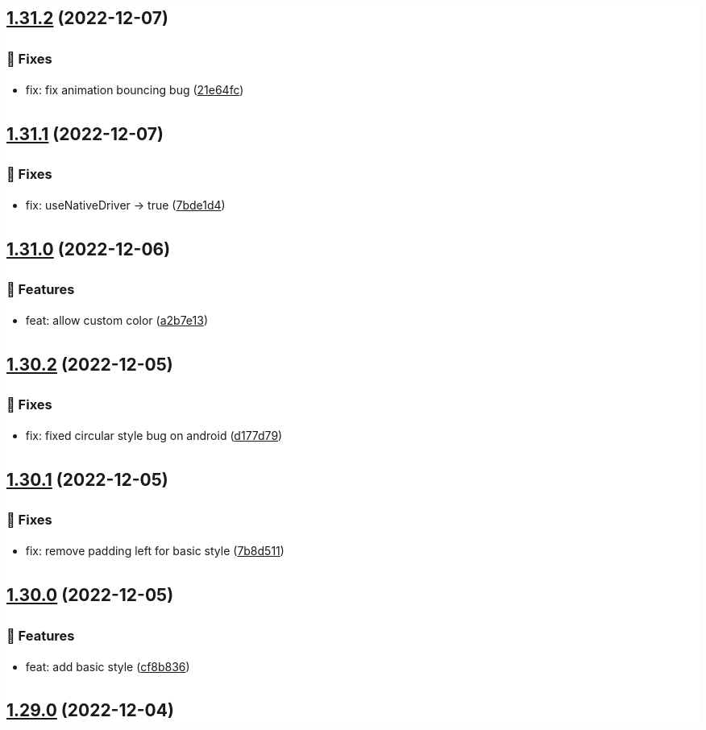 ## [1.31.2](https://github.com/Growth-UI/Growth-UI-Native/compare/v1.31.1...v1.31.2) (2022-12-07)

### 🐛  Fixes
* fix: fix animation bouncing bug ([21e64fc](https://github.com/Growth-UI/Growth-UI-Native/commit/21e64fc56ab7f984e5554965c0a29ead5efdd79d))

## [1.31.1](https://github.com/Growth-UI/Growth-UI-Native/compare/v1.31.0...v1.31.1) (2022-12-07)

### 🐛  Fixes
* fix: useNativeDriver -> true ([7bde1d4](https://github.com/Growth-UI/Growth-UI-Native/commit/7bde1d472b5b2e76e6999e666b019e8c10b8d2ec))

## [1.31.0](https://github.com/Growth-UI/Growth-UI-Native/compare/v1.30.2...v1.31.0) (2022-12-06)

### 🚀  Features
* feat: allow custom color ([a2b7e13](https://github.com/Growth-UI/Growth-UI-Native/commit/a2b7e131ac10ef8f45263380082380a16b496ea1))

## [1.30.2](https://github.com/Growth-UI/Growth-UI-Native/compare/v1.30.1...v1.30.2) (2022-12-05)

### 🐛  Fixes
* fix: fixed circular style bug on android ([d177d79](https://github.com/Growth-UI/Growth-UI-Native/commit/d177d791491dd3ae3932d3c5d31bda0175683c98))

## [1.30.1](https://github.com/Growth-UI/Growth-UI-Native/compare/v1.30.0...v1.30.1) (2022-12-05)

### 🐛  Fixes
* fix: remove padding left for basic style ([7b8d511](https://github.com/Growth-UI/Growth-UI-Native/commit/7b8d51180ab0c189668236b2bf6cc85cb3ebafb2))

## [1.30.0](https://github.com/Growth-UI/Growth-UI-Native/compare/v1.29.0...v1.30.0) (2022-12-05)

### 🚀  Features
* feat: add basic style ([cf8b836](https://github.com/Growth-UI/Growth-UI-Native/commit/cf8b83621d537f407d5ed4272cf788ea13440cca))

## [1.29.0](https://github.com/Growth-UI/Growth-UI-Native/compare/v1.28.7...v1.29.0) (2022-12-04)
